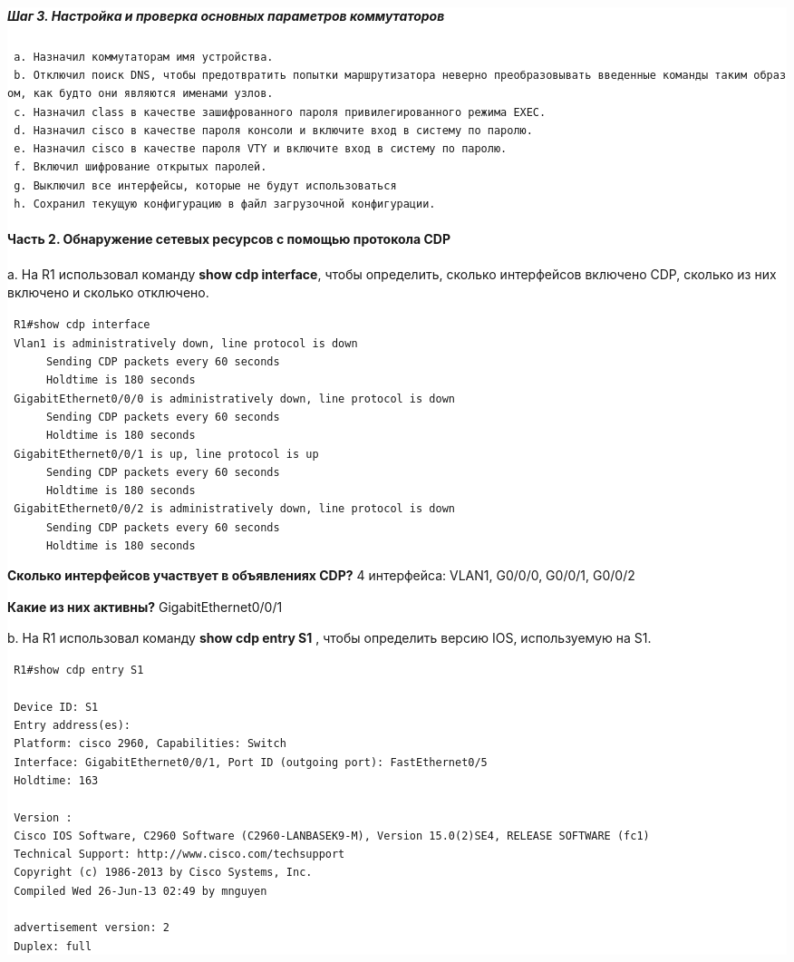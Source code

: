 ##### Шаг 3. Настройка и проверка основных параметров коммутаторов

     a. Назначил коммутаторам имя устройства.
     b. Отключил поиск DNS, чтобы предотвратить попытки маршрутизатора неверно преобразовывать введенные команды таким образом, как будто они являются именами узлов.
     c. Назначил class в качестве зашифрованного пароля привилегированного режима EXEC.
     d. Назначил cisco в качестве пароля консоли и включите вход в систему по паролю.
     e. Назначил cisco в качестве пароля VTY и включите вход в систему по паролю.
     f. Включил шифрование открытых паролей.
     g. Выключил все интерфейсы, которые не будут использоваться
     h. Сохранил текущую конфигурацию в файл загрузочной конфигурации.

#### Часть 2. Обнаружение сетевых ресурсов с помощью протокола CDP

a. На R1 использовал команду **show cdp interface**, чтобы определить, сколько интерфейсов включено CDP, сколько из них включено и сколько отключено.

     R1#show cdp interface
     Vlan1 is administratively down, line protocol is down
          Sending CDP packets every 60 seconds
          Holdtime is 180 seconds
     GigabitEthernet0/0/0 is administratively down, line protocol is down
          Sending CDP packets every 60 seconds
          Holdtime is 180 seconds
     GigabitEthernet0/0/1 is up, line protocol is up
          Sending CDP packets every 60 seconds
          Holdtime is 180 seconds
     GigabitEthernet0/0/2 is administratively down, line protocol is down
          Sending CDP packets every 60 seconds
          Holdtime is 180 seconds

**Сколько интерфейсов участвует в объявлениях CDP?** 4 интерфейса: VLAN1, G0/0/0, G0/0/1, G0/0/2

**Какие из них активны?** GigabitEthernet0/0/1

b. На R1 использовал команду **show cdp entry S1** , чтобы определить версию IOS, используемую на S1.

     R1#show cdp entry S1

     Device ID: S1
     Entry address(es): 
     Platform: cisco 2960, Capabilities: Switch
     Interface: GigabitEthernet0/0/1, Port ID (outgoing port): FastEthernet0/5
     Holdtime: 163

     Version :
     Cisco IOS Software, C2960 Software (C2960-LANBASEK9-M), Version 15.0(2)SE4, RELEASE SOFTWARE (fc1)
     Technical Support: http://www.cisco.com/techsupport
     Copyright (c) 1986-2013 by Cisco Systems, Inc.
     Compiled Wed 26-Jun-13 02:49 by mnguyen

     advertisement version: 2
     Duplex: full
